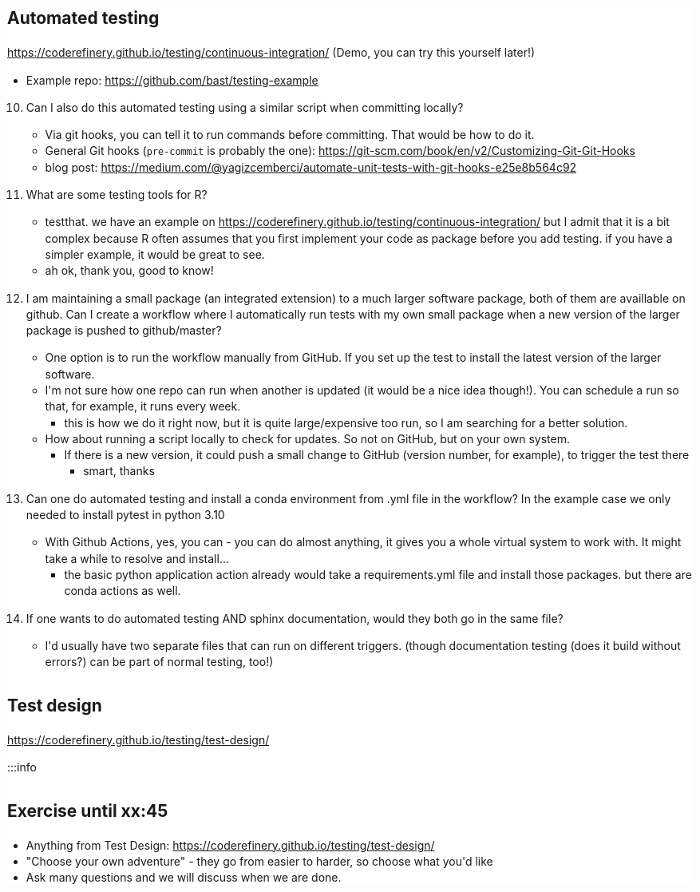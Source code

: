 
## Automated testing
https://coderefinery.github.io/testing/continuous-integration/
(Demo, you can try this yourself later!)

- Example repo: https://github.com/bast/testing-example


10. Can I also do this automated testing using a similar script when committing locally?
    - Via git hooks, you can tell it to run commands before committing.  That would be how to do it.
    - General Git hooks (`pre-commit` is probably the one): https://git-scm.com/book/en/v2/Customizing-Git-Git-Hooks
    - blog post: https://medium.com/@yagizcemberci/automate-unit-tests-with-git-hooks-e25e8b564c92

11. What are some testing tools for R? 
    - testthat. we have an example on https://coderefinery.github.io/testing/continuous-integration/ but I admit that it is a bit complex because R often assumes that you first implement your code as package before you add testing. if you have a simpler example, it would be great to see.
    - ah ok, thank you, good to know!


12. I am maintaining a small package (an integrated extension) to a much larger software package, both of them are availlable on github. Can I create a workflow where I automatically run tests with my own small package when a new version of the larger package is pushed to github/master?
    - One option is to run the workflow manually from GitHub. If you set up the test to install the latest version of the larger software.
    - I'm not sure how one repo can run when another is updated (it would be a nice idea though!).  You can schedule a run so that, for example, it runs every week.
        - this is how we do it right now, but it is quite large/expensive too run, so I am searching for a better solution.
    - How about running a script locally to check for updates. So not on GitHub, but on your own system.
        - If there is a new version, it could push a small change to GitHub (version number, for example), to trigger the test there
            - smart, thanks   

13. Can one do automated testing and install a conda environment from .yml file in the workflow? In the example case we only needed to install pytest in python 3.10
    - With Github Actions, yes, you can - you can do almost anything, it gives you a whole virtual system to work with.  It might take a while to resolve and install...
        - the basic python application action already would take a requirements.yml file and install those packages. but there are conda actions as well.

14. If one wants to do automated testing AND sphinx documentation, would they both go in the same file?
    - I'd usually have two separate files that can run on different triggers.  (though documentation testing (does it build without errors?) can be part of normal testing, too!)


## Test design

https://coderefinery.github.io/testing/test-design/

:::info
## Exercise until xx:45
- Anything from Test Design: https://coderefinery.github.io/testing/test-design/
- "Choose your own adventure" - they go from easier to harder, so choose what you'd like
- Ask many questions and we will discuss when we are done.
